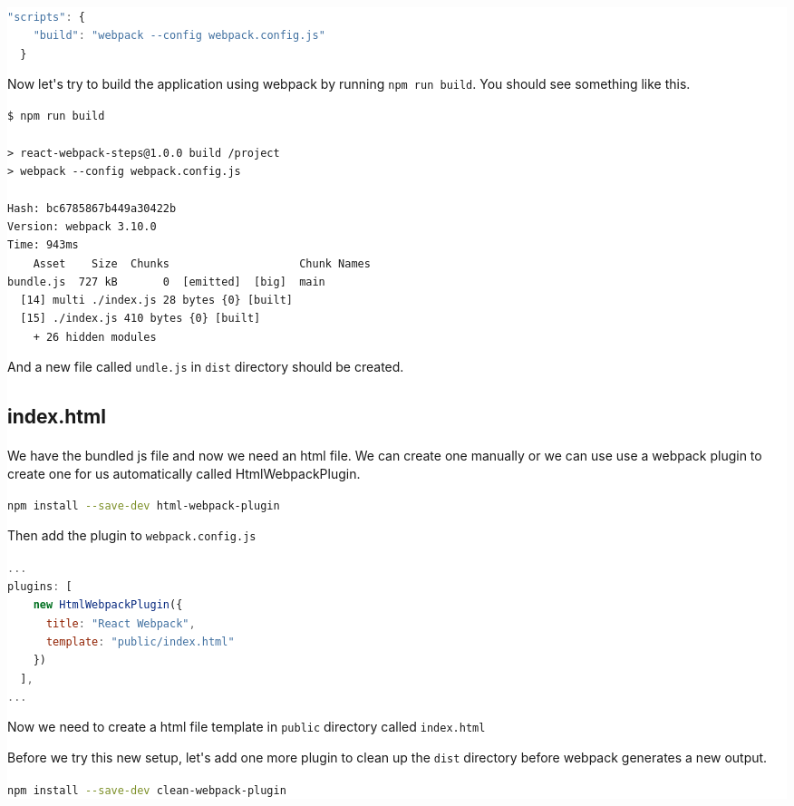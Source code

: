 ```javascript
"scripts": {
    "build": "webpack --config webpack.config.js"
  }
```

Now let's try to build the application using webpack by running `npm run build`. You should see something like this.

```shell
$ npm run build

> react-webpack-steps@1.0.0 build /project
> webpack --config webpack.config.js

Hash: bc6785867b449a30422b
Version: webpack 3.10.0
Time: 943ms
    Asset    Size  Chunks                    Chunk Names
bundle.js  727 kB       0  [emitted]  [big]  main
  [14] multi ./index.js 28 bytes {0} [built]
  [15] ./index.js 410 bytes {0} [built]
    + 26 hidden modules
```

And a new file called `undle.js` in `dist` directory should be created.

## index.html

We have the bundled js file and now we need an html file. We can create one manually or we can use use a webpack plugin to create one for us automatically called HtmlWebpackPlugin.

```bash
npm install --save-dev html-webpack-plugin
```

Then add the plugin to `webpack.config.js`

```javascript
...
plugins: [
    new HtmlWebpackPlugin({
      title: "React Webpack",
      template: "public/index.html"
    })
  ],
...
```

Now we need to create a html file template in `public` directory called `index.html`

Before we try this new setup, let's add one more plugin to clean up the `dist` directory before webpack generates a new output.

```bash
npm install --save-dev clean-webpack-plugin
```
